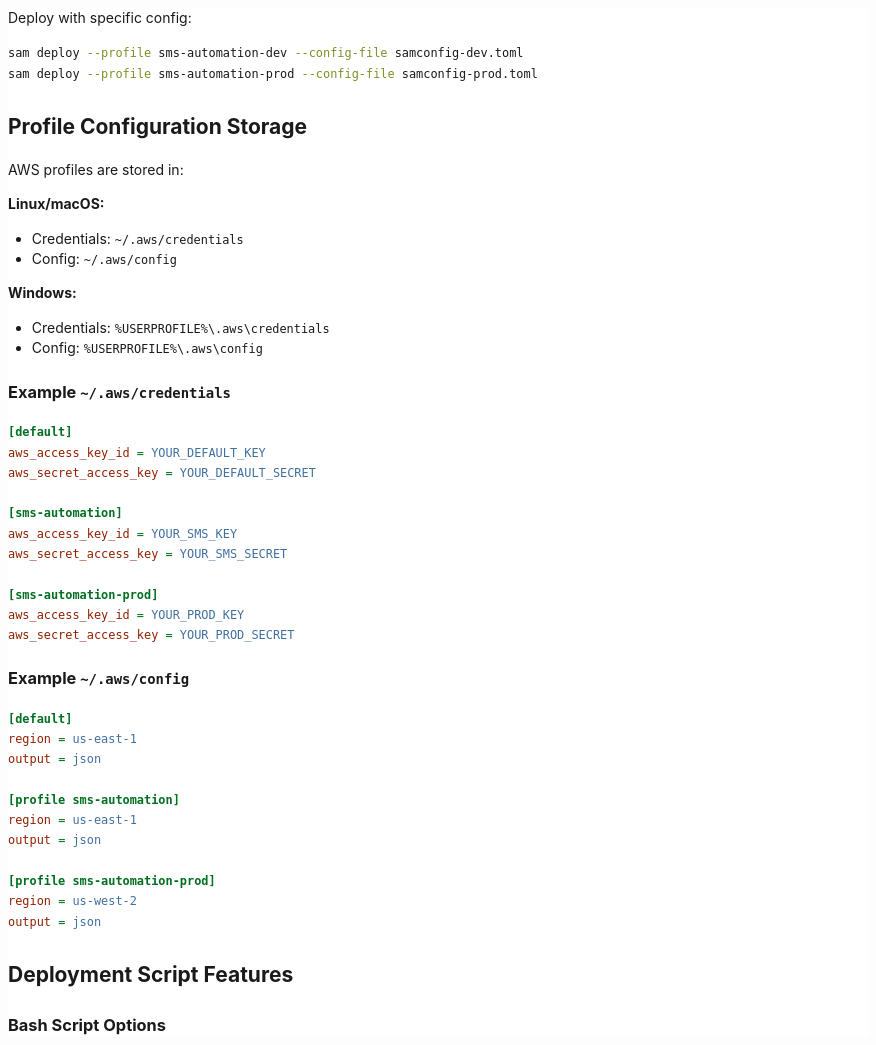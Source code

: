 Deploy with specific config:
```bash
sam deploy --profile sms-automation-dev --config-file samconfig-dev.toml
sam deploy --profile sms-automation-prod --config-file samconfig-prod.toml
```

## Profile Configuration Storage

AWS profiles are stored in:

**Linux/macOS:**
- Credentials: `~/.aws/credentials`
- Config: `~/.aws/config`

**Windows:**
- Credentials: `%USERPROFILE%\.aws\credentials`
- Config: `%USERPROFILE%\.aws\config`

### Example `~/.aws/credentials`
```ini
[default]
aws_access_key_id = YOUR_DEFAULT_KEY
aws_secret_access_key = YOUR_DEFAULT_SECRET

[sms-automation]
aws_access_key_id = YOUR_SMS_KEY
aws_secret_access_key = YOUR_SMS_SECRET

[sms-automation-prod]
aws_access_key_id = YOUR_PROD_KEY
aws_secret_access_key = YOUR_PROD_SECRET
```

### Example `~/.aws/config`
```ini
[default]
region = us-east-1
output = json

[profile sms-automation]
region = us-east-1
output = json

[profile sms-automation-prod]
region = us-west-2
output = json
```

## Deployment Script Features

### Bash Script Options
